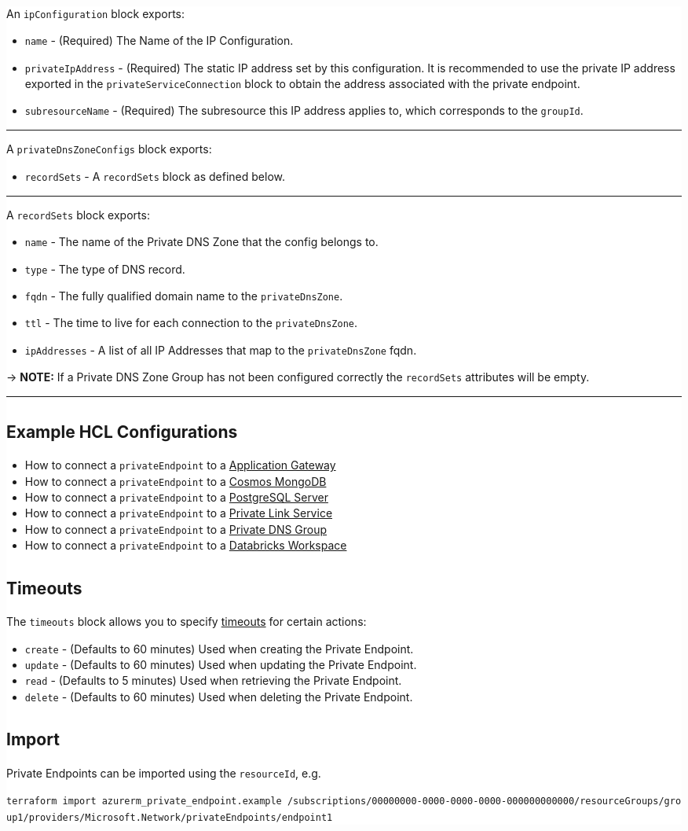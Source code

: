 An `ipConfiguration` block exports:

*   `name` - (Required) The Name of the IP Configuration.

*   `privateIpAddress` - (Required) The static IP address set by this configuration. It is recommended to use the private IP address exported in the `privateServiceConnection` block to obtain the address associated with the private endpoint.

*   `subresourceName` - (Required) The subresource this IP address applies to, which corresponds to the `groupId`.

***

A `privateDnsZoneConfigs` block exports:

* `recordSets` - A `recordSets` block as defined below.

***

A `recordSets` block exports:

*   `name` - The name of the Private DNS Zone that the config belongs to.

*   `type` - The type of DNS record.

*   `fqdn` - The fully qualified domain name to the `privateDnsZone`.

*   `ttl` - The time to live for each connection to the `privateDnsZone`.

*   `ipAddresses` - A list of all IP Addresses that map to the `privateDnsZone` fqdn.

\-> **NOTE:** If a Private DNS Zone Group has not been configured correctly the `recordSets` attributes will be empty.

***

## Example HCL Configurations

* How to connect a `privateEndpoint` to a [Application Gateway](https://github.com/hashicorp/terraform-provider-azurerm/tree/main/examples/private-endpoint/application-gateway)
* How to connect a `privateEndpoint` to a [Cosmos MongoDB](https://github.com/hashicorp/terraform-provider-azurerm/tree/main/examples/private-endpoint/cosmos-db)
* How to connect a `privateEndpoint` to a [PostgreSQL Server](https://github.com/hashicorp/terraform-provider-azurerm/tree/main/examples/private-endpoint/postgresql)
* How to connect a `privateEndpoint` to a [Private Link Service](https://github.com/hashicorp/terraform-provider-azurerm/tree/main/examples/private-endpoint/private-link-service)
* How to connect a `privateEndpoint` to a [Private DNS Group](https://github.com/hashicorp/terraform-provider-azurerm/tree/main/examples/private-endpoint/private-dns-group)
* How to connect a `privateEndpoint` to a [Databricks Workspace](https://github.com/hashicorp/terraform-provider-azurerm/tree/main/examples/private-endpoint/databricks)

## Timeouts

The `timeouts` block allows you to specify [timeouts](https://www.terraform.io/language/resources/syntax#operation-timeouts) for certain actions:

* `create` - (Defaults to 60 minutes) Used when creating the Private Endpoint.
* `update` - (Defaults to 60 minutes) Used when updating the Private Endpoint.
* `read` - (Defaults to 5 minutes) Used when retrieving the Private Endpoint.
* `delete` - (Defaults to 60 minutes) Used when deleting the Private Endpoint.

## Import

Private Endpoints can be imported using the `resourceId`, e.g.

```shell
terraform import azurerm_private_endpoint.example /subscriptions/00000000-0000-0000-0000-000000000000/resourceGroups/group1/providers/Microsoft.Network/privateEndpoints/endpoint1
```

